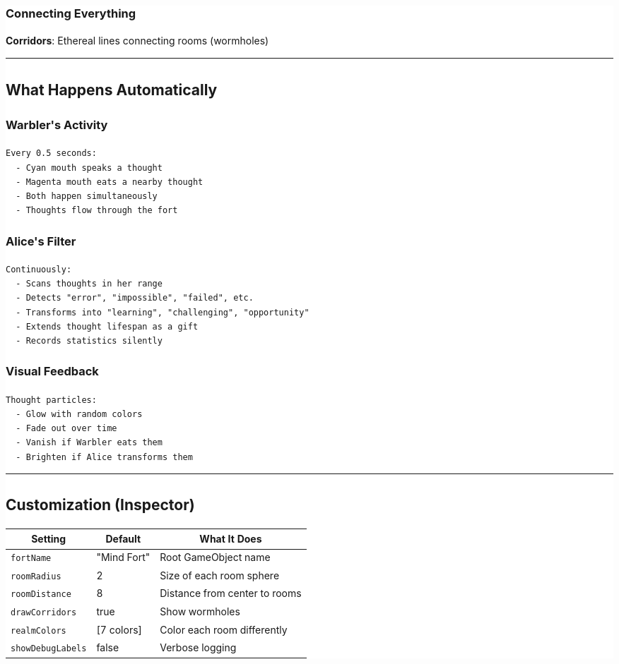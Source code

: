 ### **Connecting Everything**
**Corridors**: Ethereal lines connecting rooms (wormholes)

---

## **What Happens Automatically**

### **Warbler's Activity**
```
Every 0.5 seconds:
  - Cyan mouth speaks a thought
  - Magenta mouth eats a nearby thought
  - Both happen simultaneously
  - Thoughts flow through the fort
```

### **Alice's Filter**
```
Continuously:
  - Scans thoughts in her range
  - Detects "error", "impossible", "failed", etc.
  - Transforms into "learning", "challenging", "opportunity"
  - Extends thought lifespan as a gift
  - Records statistics silently
```

### **Visual Feedback**
```
Thought particles:
  - Glow with random colors
  - Fade out over time
  - Vanish if Warbler eats them
  - Brighten if Alice transforms them
```

---

## **Customization (Inspector)**

| Setting | Default | What It Does |
|---------|---------|-------------|
| `fortName` | "Mind Fort" | Root GameObject name |
| `roomRadius` | 2 | Size of each room sphere |
| `roomDistance` | 8 | Distance from center to rooms |
| `drawCorridors` | true | Show wormholes |
| `realmColors` | [7 colors] | Color each room differently |
| `showDebugLabels` | false | Verbose logging |
